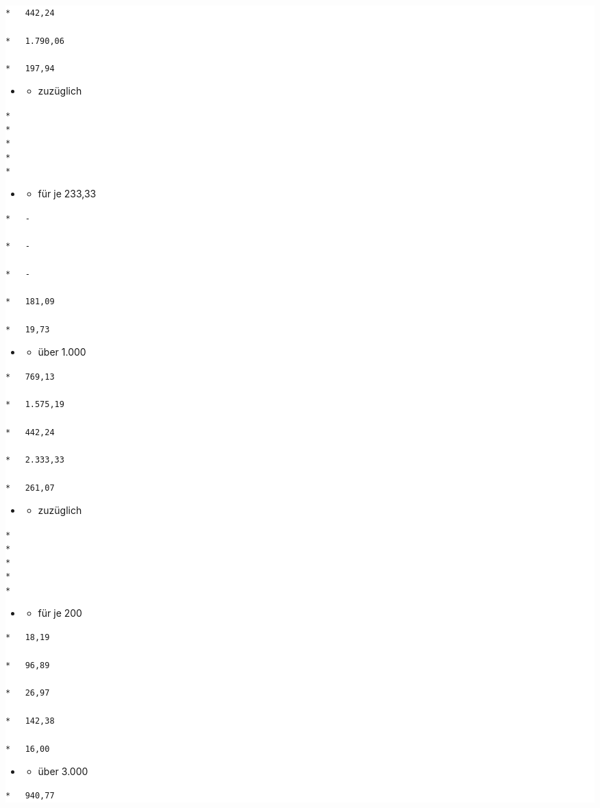     *   442,24

    *   1.790,06

    *   197,94


*    *   zuzüglich

    *
    *
    *
    *
    *

*    *   für je 233,33

    *   -

    *   -

    *   -

    *   181,09

    *   19,73


*    *   über 1.000

    *   769,13

    *   1.575,19

    *   442,24

    *   2.333,33

    *   261,07


*    *   zuzüglich

    *
    *
    *
    *
    *

*    *   für je 200

    *   18,19

    *   96,89

    *   26,97

    *   142,38

    *   16,00


*    *   über 3.000

    *   940,77
